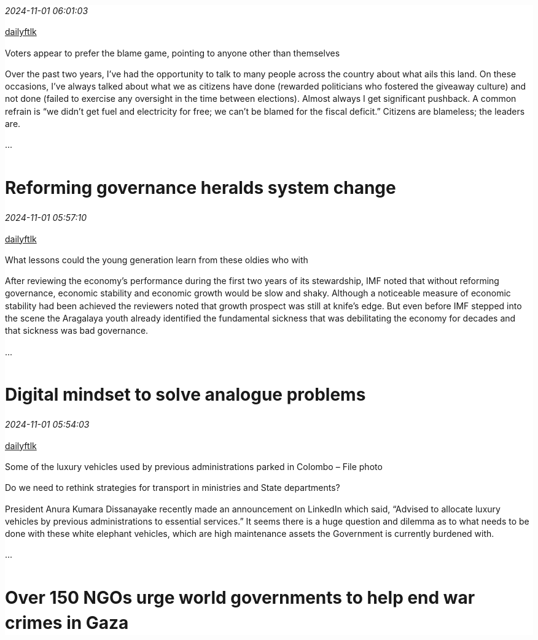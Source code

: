 *2024-11-01 06:01:03*

[dailyftlk](https://www.ft.lk/columns/The-blame-game/4-768687)

Voters appear to prefer the blame game, pointing to anyone other than themselves

Over the past two years, I’ve had the opportunity to talk to many people across the country about what ails this land. On these occasions, I’ve always talked about what we as citizens have done (rewarded politicians who fostered the giveaway culture) and not done (failed to exercise any oversight in the time between elections). Almost always I get significant pushback. A common refrain is “we didn’t get fuel and electricity for free; we can’t be blamed for the fiscal deficit.” Citizens are blameless; the leaders are.

...



# Reforming governance heralds system change

*2024-11-01 05:57:10*

[dailyftlk](https://www.ft.lk/columns/Reforming-governance-heralds-system-change/4-768686)

What lessons could the young generation learn from these oldies who with

After reviewing the economy’s performance during the first two years of its stewardship, IMF noted that without reforming governance, economic stability and economic growth would be slow and shaky. Although a noticeable measure of economic stability had been achieved the reviewers noted that growth prospect was still at knife’s edge. But even before IMF stepped into the scene the Aragalaya youth already identified the fundamental sickness that was debilitating the economy for decades and that sickness was bad governance.

...



# Digital mindset to solve analogue problems

*2024-11-01 05:54:03*

[dailyftlk](https://www.ft.lk/columns/Digital-mindset-to-solve-analogue-problems/4-768685)

Some of the luxury vehicles used by previous administrations parked in Colombo – File photo

Do we need to rethink strategies for transport in ministries and State departments?

President Anura Kumara Dissanayake recently made an announcement on LinkedIn which said, “Advised to allocate luxury vehicles by previous administrations to essential services.” It seems there is a huge question and dilemma as to what needs to be done with these white elephant vehicles, which are high maintenance assets the Government is currently burdened with.

...



# Over 150 NGOs urge  world governments to help end war crimes in Gaza
